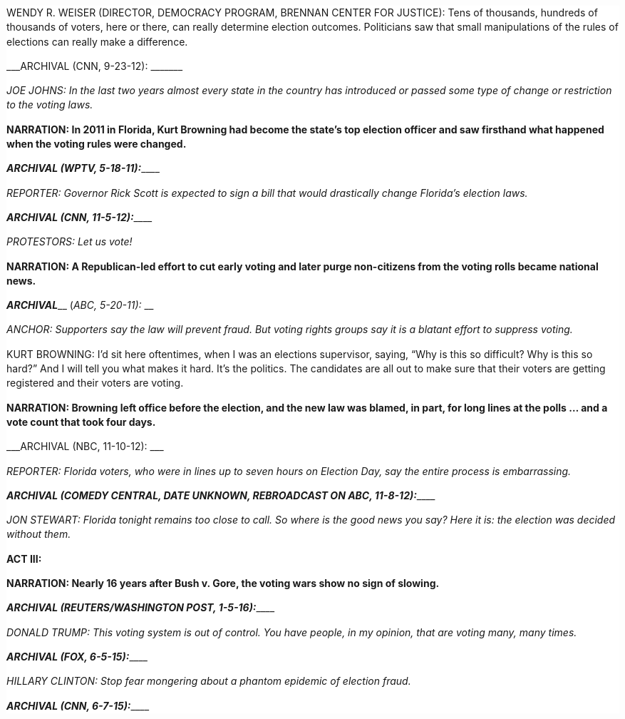 WENDY R. WEISER (DIRECTOR, DEMOCRACY PROGRAM, BRENNAN CENTER FOR JUSTICE): Tens of thousands, hundreds of thousands of voters, here or there, can really determine election outcomes. Politicians saw that small manipulations of the rules of elections can really make a difference.

___ARCHIVAL (CNN, 9-23-12): _______

_JOE JOHNS: In the last two years almost every state in the country has introduced or passed some type of change or restriction to the voting laws._

**NARRATION: In 2011 in Florida, Kurt Browning had become the state’s top election officer and saw firsthand what happened when the voting rules were changed.**

___ARCHIVAL (WPTV, 5-18-11):_______

_REPORTER: Governor Rick Scott is expected to sign a bill that would drastically change Florida’s election laws._

___ARCHIVAL (CNN, 11-5-12):_______

_PROTESTORS: Let us vote!_

**NARRATION: A Republican-led effort to cut early voting and later purge non-citizens from the voting rolls became national news.**

___ARCHIVAL_____ (_ABC, 5-20-11):_ __

_ANCHOR: Supporters say the law will prevent fraud. But voting rights groups say it is a blatant effort to suppress voting._

KURT BROWNING: I’d sit here oftentimes, when I was an elections supervisor, saying, “Why is this so difficult? Why is this so hard?” And I will tell you what makes it hard. It’s the politics. The candidates are all out to make sure that their voters are getting registered and their voters are voting.

**NARRATION: Browning left office before the election, and the new law was blamed, in part, for long lines at the polls … and a vote count that took four days.**

___ARCHIVAL (NBC, 11-10-12): ___

_REPORTER: Florida voters, who were in lines up to seven hours on Election Day, say the entire process is embarrassing._

___ARCHIVAL (COMEDY CENTRAL, DATE UNKNOWN, REBROADCAST ON ABC, 11-8-12):_______

_JON STEWART: Florida tonight remains too close to call. So where is the good news you say? Here it is: the election was decided without them._

**__ACT III:__**

**NARRATION: Nearly 16 years after Bush v. Gore, the voting wars show no sign of slowing.**

___ARCHIVAL (REUTERS/WASHINGTON POST, 1-5-16):_______

_DONALD TRUMP: This voting system is out of control. You have people, in my opinion, that are voting many, many times._

___ARCHIVAL (FOX, 6-5-15):_______

_HILLARY CLINTON: Stop fear mongering about a phantom epidemic of election fraud._

___ARCHIVAL (CNN, 6-7-15):_______
